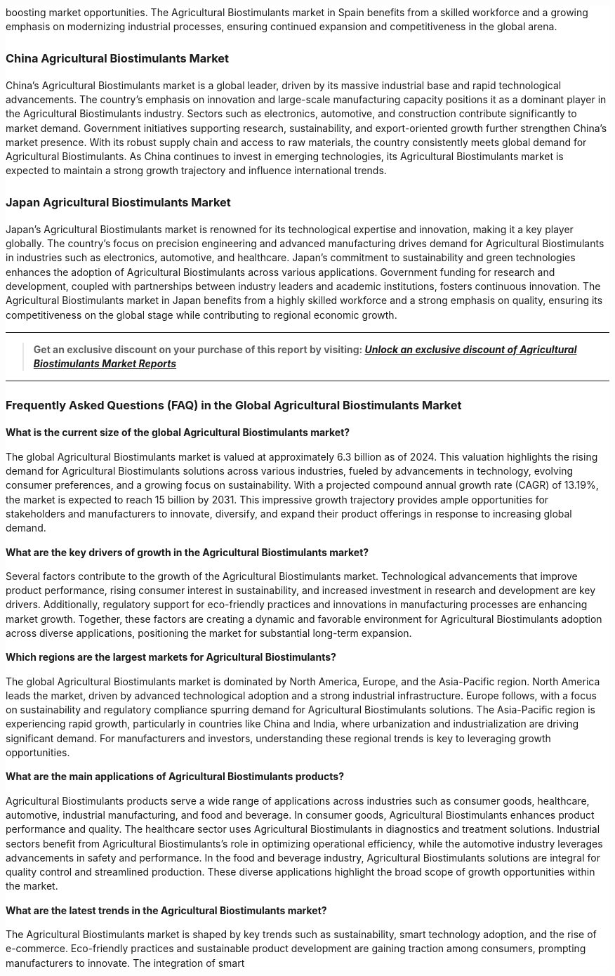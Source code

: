 boosting market opportunities. The Agricultural Biostimulants market in Spain benefits from a skilled workforce and a growing emphasis on modernizing industrial processes, ensuring continued expansion and competitiveness in the global arena.</p><h3>China Agricultural Biostimulants Market</h3><p>China&rsquo;s Agricultural Biostimulants market is a global leader, driven by its massive industrial base and rapid technological advancements. The country&rsquo;s emphasis on innovation and large-scale manufacturing capacity positions it as a dominant player in the Agricultural Biostimulants industry. Sectors such as electronics, automotive, and construction contribute significantly to market demand. Government initiatives supporting research, sustainability, and export-oriented growth further strengthen China&rsquo;s market presence. With its robust supply chain and access to raw materials, the country consistently meets global demand for Agricultural Biostimulants. As China continues to invest in emerging technologies, its Agricultural Biostimulants market is expected to maintain a strong growth trajectory and influence international trends.</p><h3>Japan Agricultural Biostimulants Market</h3><p>Japan&rsquo;s Agricultural Biostimulants market is renowned for its technological expertise and innovation, making it a key player globally. The country&rsquo;s focus on precision engineering and advanced manufacturing drives demand for Agricultural Biostimulants in industries such as electronics, automotive, and healthcare. Japan&rsquo;s commitment to sustainability and green technologies enhances the adoption of Agricultural Biostimulants across various applications. Government funding for research and development, coupled with partnerships between industry leaders and academic institutions, fosters continuous innovation. The Agricultural Biostimulants market in Japan benefits from a highly skilled workforce and a strong emphasis on quality, ensuring its competitiveness on the global stage while contributing to regional economic growth.</p><hr /><blockquote><p><strong>Get an exclusive discount on your purchase of this report by visiting: <em><a href="://marketresearchpulse.com/ask-for-discount/83940?utm_source=Github&amp;utm_medium=029">Unlock an exclusive discount of Agricultural Biostimulants Market Reports</a></em>&nbsp;</strong></p></blockquote><hr /><h3>Frequently Asked Questions (FAQ) in the Global Agricultural Biostimulants Market</h3><p><strong>What is the current size of the global Agricultural Biostimulants market?</strong></p><p>The global Agricultural Biostimulants market is valued at approximately 6.3 billion as of 2024. This valuation highlights the rising demand for Agricultural Biostimulants solutions across various industries, fueled by advancements in technology, evolving consumer preferences, and a growing focus on sustainability. With a projected compound annual growth rate (CAGR) of 13.19%, the market is expected to reach 15 billion by 2031. This impressive growth trajectory provides ample opportunities for stakeholders and manufacturers to innovate, diversify, and expand their product offerings in response to increasing global demand.</p><p><strong>What are the key drivers of growth in the Agricultural Biostimulants market?</strong></p><p>Several factors contribute to the growth of the Agricultural Biostimulants market. Technological advancements that improve product performance, rising consumer interest in sustainability, and increased investment in research and development are key drivers. Additionally, regulatory support for eco-friendly practices and innovations in manufacturing processes are enhancing market growth. Together, these factors are creating a dynamic and favorable environment for Agricultural Biostimulants adoption across diverse applications, positioning the market for substantial long-term expansion.</p><p><strong>Which regions are the largest markets for Agricultural Biostimulants?</strong></p><p>The global Agricultural Biostimulants market is dominated by North America, Europe, and the Asia-Pacific region. North America leads the market, driven by advanced technological adoption and a strong industrial infrastructure. Europe follows, with a focus on sustainability and regulatory compliance spurring demand for Agricultural Biostimulants solutions. The Asia-Pacific region is experiencing rapid growth, particularly in countries like China and India, where urbanization and industrialization are driving significant demand. For manufacturers and investors, understanding these regional trends is key to leveraging growth opportunities.</p><p><strong>What are the main applications of Agricultural Biostimulants products?</strong></p><p>Agricultural Biostimulants products serve a wide range of applications across industries such as consumer goods, healthcare, automotive, industrial manufacturing, and food and beverage. In consumer goods, Agricultural Biostimulants enhances product performance and quality. The healthcare sector uses Agricultural Biostimulants in diagnostics and treatment solutions. Industrial sectors benefit from Agricultural Biostimulants&rsquo;s role in optimizing operational efficiency, while the automotive industry leverages advancements in safety and performance. In the food and beverage industry, Agricultural Biostimulants solutions are integral for quality control and streamlined production. These diverse applications highlight the broad scope of growth opportunities within the market.</p><p><strong>What are the latest trends in the Agricultural Biostimulants market?</strong></p><p>The Agricultural Biostimulants market is shaped by key trends such as sustainability, smart technology adoption, and the rise of e-commerce. Eco-friendly practices and sustainable product development are gaining traction among consumers, prompting manufacturers to innovate. The integration of smart
